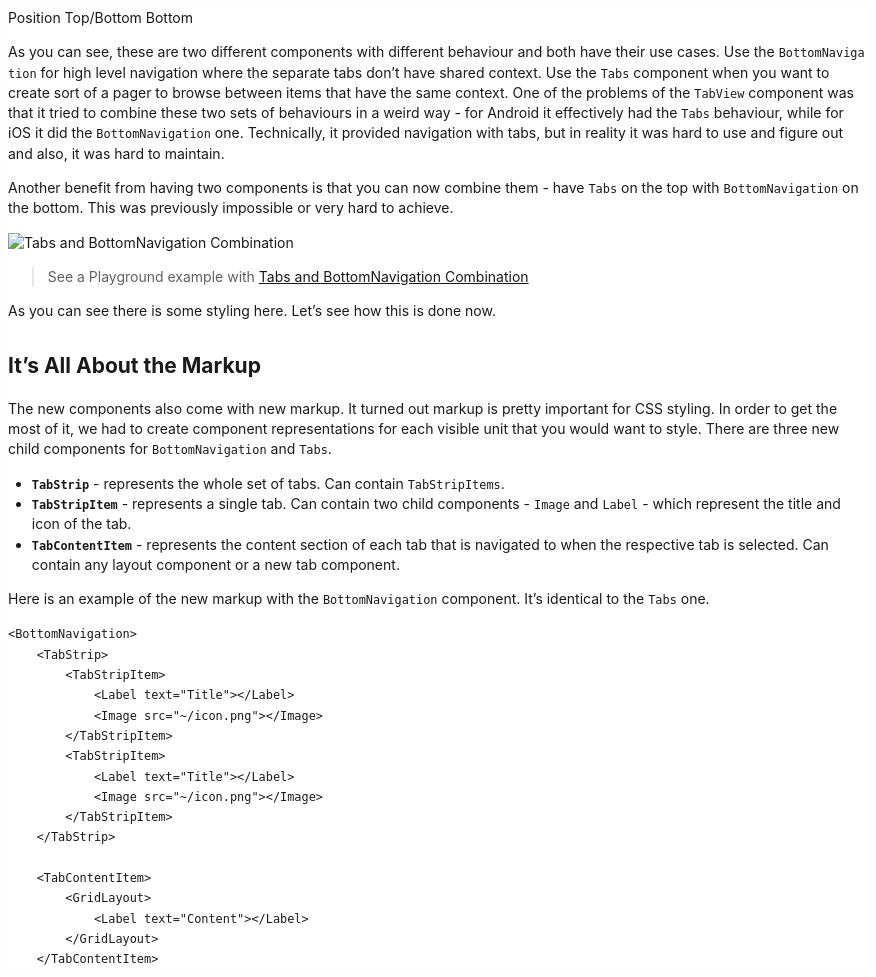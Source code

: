 <td>Position</td>
<td>Top/Bottom</td>
<td>Bottom</td>
</tr>
</table>

As you can see, these are two different components with different behaviour and both have their use cases. Use the `BottomNavigation` for high level navigation where the separate tabs don’t have shared context. Use the `Tabs` component when you want to create sort of a pager to browse between items that have the same context. One of the problems of the `TabView` component was that it tried to combine these two sets of behaviours in a weird way - for Android it effectively had the `Tabs` behaviour, while for iOS it did the `BottomNavigation` one. Technically, it provided navigation with tabs, but in reality it was hard to use and figure out and also, it was hard to maintain.

Another benefit from having two components is that you can now combine them - have `Tabs` on the top with `BottomNavigation` on the bottom. This was previously impossible or very hard to achieve.

![Tabs and BottomNavigation Combination](https://i.imgur.com/ok90ygo.png)

> See a Playground example with [Tabs and BottomNavigation Combination](https://play.nativescript.org/?template=play-tsc&id=hhPr9s)

As you can see there is some styling here. Let’s see how this is done now.

## It’s All About the Markup

The new components also come with new markup. It turned out markup is pretty important for CSS styling. In order to get the most of it, we had to create component representations for each visible unit that you would want to style. There are three new child components for `BottomNavigation` and `Tabs`.

* **`TabStrip`** - represents the whole set of tabs. Can contain `TabStripItems`.
* **`TabStripItem`** - represents a single tab. Can contain two child components - `Image` and `Label` - which represent the title and icon of the tab.
* **`TabContentItem`** - represents the content section of each tab that is navigated to when the respective tab is selected. Can contain any layout component or a new tab component.

Here is an example of the new markup with the `BottomNavigation` component. It’s identical to the `Tabs` one.

	<BottomNavigation>
		<TabStrip>
			<TabStripItem>
				<Label text="Title"></Label>
				<Image src="~/icon.png"></Image>
			</TabStripItem>
			<TabStripItem>
				<Label text="Title"></Label>
				<Image src="~/icon.png"></Image>
			</TabStripItem>
		</TabStrip>
	
		<TabContentItem>
			<GridLayout>
				<Label text="Content"></Label>
			</GridLayout>
		</TabContentItem>
		